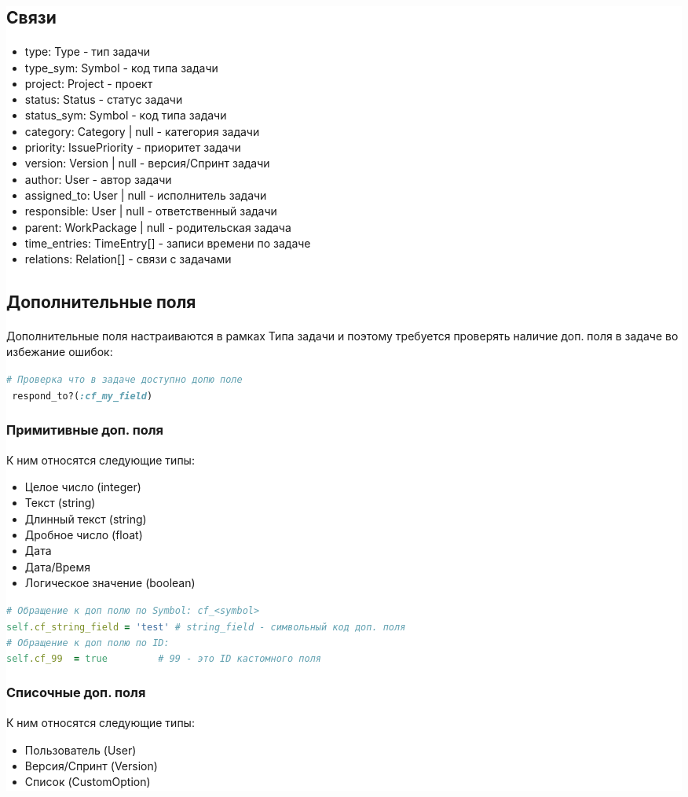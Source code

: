 ## Связи

* type: Type - тип задачи
* type\_sym: Symbol - код типа задачи
* project: Project - проект
* status: Status - статус задачи
* status\_sym: Symbol - код типа задачи
* category: Category | null - категория задачи
* priority: IssuePriority - приоритет задачи
* version: Version | null - версия/Спринт задачи
* author: User - автор задачи
* assigned\_to: User | null - исполнитель задачи
* responsible: User | null - ответственный задачи
* parent: WorkPackage | null - родительская задача
* time\_entries: TimeEntry\[] - записи времени по задаче
* relations: Relation\[] - связи с задачами

## Дополнительные поля

Дополнительные поля настраиваются в рамках Типа задачи и поэтому требуется проверять наличие доп. поля в задаче во избежание ошибок:

```ruby
# Проверка что в задаче доступно допю поле
 respond_to?(:cf_my_field)
```

### **Примитивные доп. поля**

К ним относятся следующие типы:

* Целое число (integer)
* Текст (string)
* Длинный текст (string)
* Дробное число (float)
* Дата
* Дата/Время
* Логическое значение (boolean)

```ruby
# Обращение к доп полю по Symbol: cf_<symbol>
self.cf_string_field = 'test' # string_field - символьный код доп. поля
# Обращение к доп полю по ID: 
self.cf_99  = true         # 99 - это ID кастомного поля


```

### **Списочные доп. поля**

К ним относятся следующие типы:

* Пользователь (User)
* Версия/Спринт (Version)
* Список (CustomOption)
